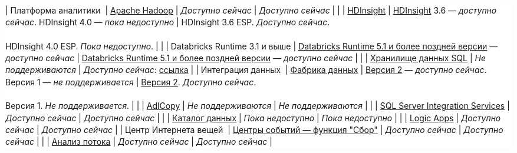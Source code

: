| Платформа аналитики  | [Apache Hadoop](https://hadoop.apache.org/docs/current/hadoop-azure-datalake/index.html)                                                                                       | *Доступно сейчас*                                                                                                                                                              | *Доступно сейчас*                                                                                                                                 |
|                      | [HDInsight](https://docs.microsoft.com/azure/data-lake-store/data-lake-store-hdinsight-hadoop-use-portal)                                                               | [HDInsight](https://docs.microsoft.com/azure/storage/data-lake-storage/quickstart-create-connect-hdi-cluster) 3.6 — *доступно сейчас*. HDInsight 4.0 — *пока недоступно*      | HDInsight 3.6 ESP. *Доступно сейчас*. <br><br>  HDInsight 4.0 ESP. *Пока недоступно*.                                                                 |
|                      | Databricks Runtime 3.1 и выше                                                                                                                                               | [Databricks Runtime 5.1 и более поздней версии](https://docs.azuredatabricks.net/spark/latest/data-sources/azure/azure-datalake-gen2.html#azure-data-lake-storage-gen2) — *доступно сейчас* | [Databricks Runtime 5.1 и более поздней версии](https://docs.azuredatabricks.net/spark/latest/data-sources/azure/azure-datalake-gen2.html#azure-data-lake-storage-gen2) — *доступно сейчас*                                                                                              |
|                      | [Хранилище данных SQL](https://docs.microsoft.com/azure/sql-data-warehouse/sql-data-warehouse-load-from-azure-data-lake-store)                                            | *Не поддерживаются*                                                                                                                                                              | *Доступно сейчас*: [ссылка](https://docs.microsoft.com/sql/t-sql/statements/create-external-data-source-transact-sql?view=sql-server-2017) |
| Интеграция данных     | [Фабрика данных](https://docs.microsoft.com/azure/data-factory/load-azure-data-lake-store)                                                                                | [Версия 2](https://docs.microsoft.com/azure/data-factory/connector-azure-data-lake-storage) — *доступно сейчас*. Версия 1 — *не поддерживается*                               | [Версия 2](https://docs.microsoft.com/azure/data-factory/connector-azure-data-lake-storage). *Доступно сейчас*. <br><br> Версия 1. *Не поддерживается*.  |
|                      | [AdlCopy](https://docs.microsoft.com/azure/data-lake-store/data-lake-store-copy-data-azure-storage-blob)                                                                 | *Не поддерживаются*                                                                                                                                                              | *Не поддерживаются*                                                                                                                                 |
|                      | [SQL Server Integration Services](https://docs.microsoft.com/sql/integration-services/connection-manager/azure-data-lake-store-connection-manager?view=sql-server-2017) | *Доступно сейчас*                                                                                                                                                          | *Доступно сейчас*                                                                                                                             |
|                      | [Каталог данных](https://docs.microsoft.com/azure/data-lake-store/data-lake-store-with-data-catalog)                                                                       | *Пока недоступно*                                                                                                                                                          | *Пока недоступно*                                                                                                                             |
|                      | [Logic Apps](https://docs.microsoft.com/connectors/azuredatalake/)                                                                                                      | *Доступно сейчас*                                                                                                                                                          | *Доступно сейчас*                                                                                                                             |
| Центр Интернета вещей                  | [Центры событий — функция "Сбор"](https://docs.microsoft.com/azure/data-lake-store/data-lake-store-archive-eventhub-capture)                                                       | *Доступно сейчас*                                                                                                                                                          | *Доступно сейчас*                                                                                                                             |
|                      | [Анализ потока](https://docs.microsoft.com/azure/data-lake-store/data-lake-store-stream-analytics)                                                                   | *Доступно сейчас*                                                                                                                                                          | *Доступно сейчас*                                                                                                                             |